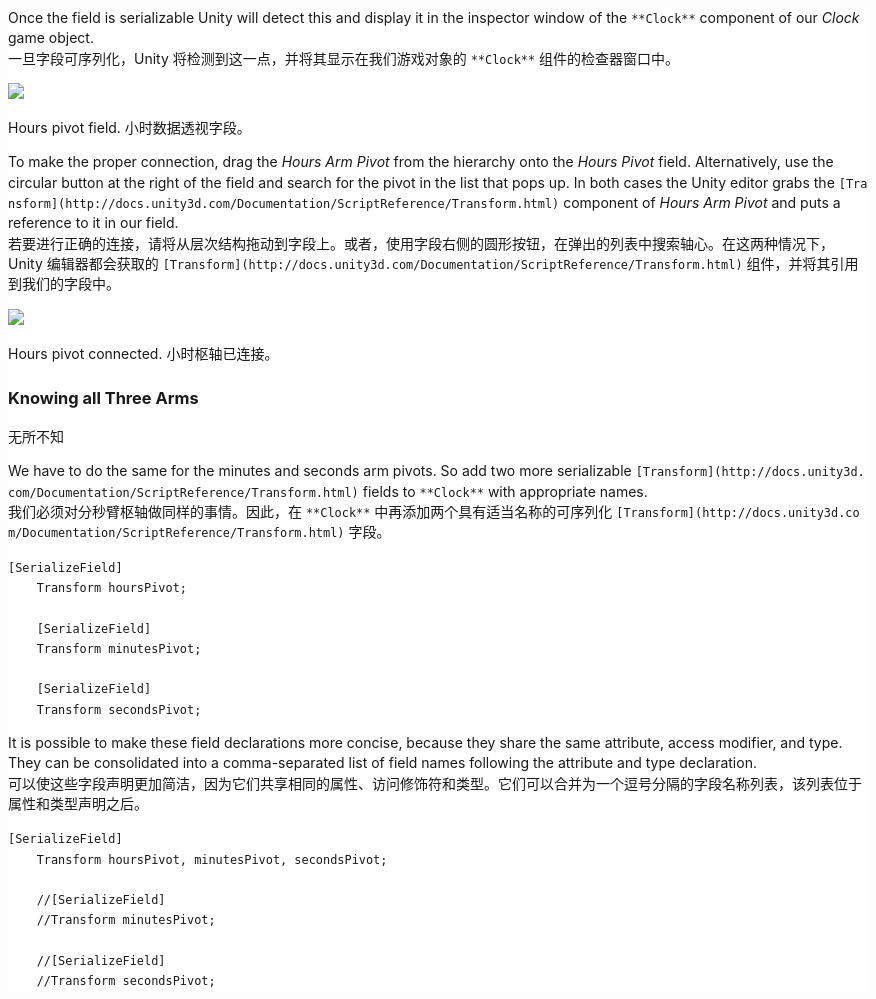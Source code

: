 Once the field is serializable Unity will detect this and display it in the inspector window of the `**Clock**` component of our _Clock_ game object.  
一旦字段可序列化，Unity 将检测到这一点，并将其显示在我们游戏对象的 `**Clock**` 组件的检查器窗口中。

![](<images/1686829493971.png>)

Hours pivot field. 小时数据透视字段。

To make the proper connection, drag the _Hours Arm Pivot_ from the hierarchy onto the _Hours Pivot_ field. Alternatively, use the circular button at the right of the field and search for the pivot in the list that pops up. In both cases the Unity editor grabs the `[Transform](http://docs.unity3d.com/Documentation/ScriptReference/Transform.html)` component of _Hours Arm Pivot_ and puts a reference to it in our field.  
若要进行正确的连接，请将从层次结构拖动到字段上。或者，使用字段右侧的圆形按钮，在弹出的列表中搜索轴心。在这两种情况下，Unity 编辑器都会获取的 `[Transform](http://docs.unity3d.com/Documentation/ScriptReference/Transform.html)` 组件，并将其引用到我们的字段中。

![](<images/1686829494532.png>)

Hours pivot connected. 小时枢轴已连接。

### Knowing all Three Arms  
无所不知

We have to do the same for the minutes and seconds arm pivots. So add two more serializable `[Transform](http://docs.unity3d.com/Documentation/ScriptReference/Transform.html)` fields to `**Clock**` with appropriate names.  
我们必须对分秒臂枢轴做同样的事情。因此，在 `**Clock**` 中再添加两个具有适当名称的可序列化 `[Transform](http://docs.unity3d.com/Documentation/ScriptReference/Transform.html)` 字段。

```
[SerializeField]
	Transform hoursPivot;

	[SerializeField]
	Transform minutesPivot;

	[SerializeField]
	Transform secondsPivot;
```

It is possible to make these field declarations more concise, because they share the same attribute, access modifier, and type. They can be consolidated into a comma-separated list of field names following the attribute and type declaration.  
可以使这些字段声明更加简洁，因为它们共享相同的属性、访问修饰符和类型。它们可以合并为一个逗号分隔的字段名称列表，该列表位于属性和类型声明之后。

```
[SerializeField]
	Transform hoursPivot, minutesPivot, secondsPivot;

	//[SerializeField]
	//Transform minutesPivot;

	//[SerializeField]
	//Transform secondsPivot;
```

